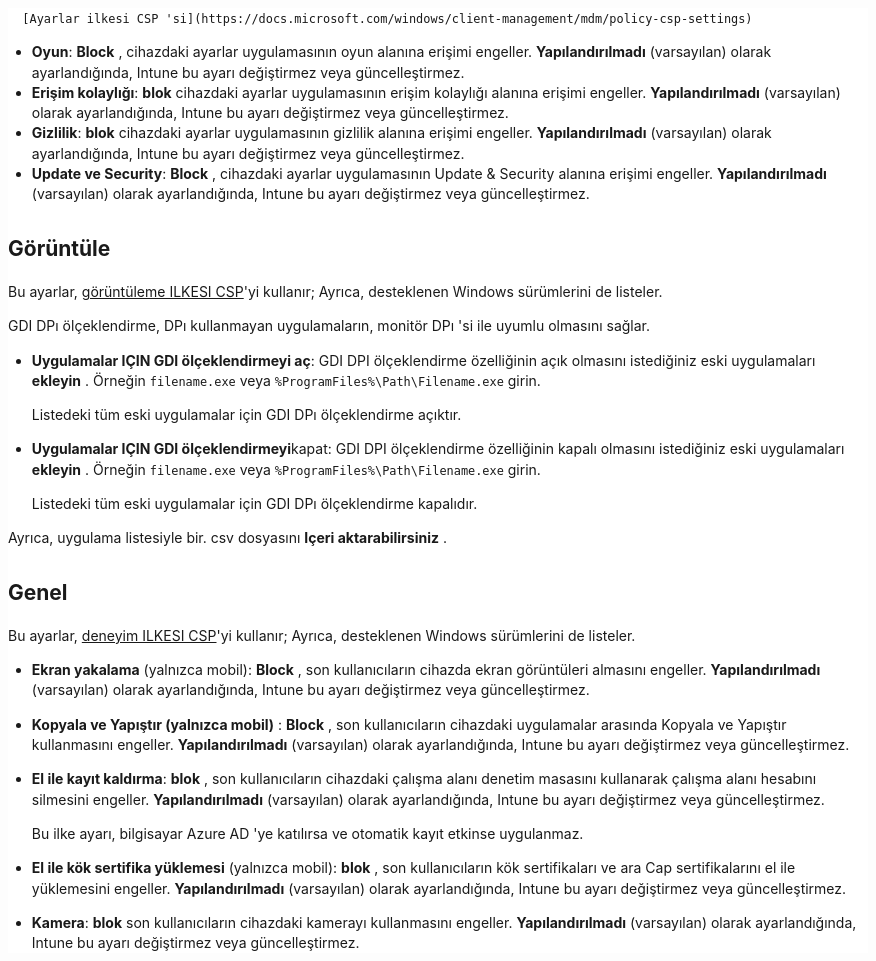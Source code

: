       [Ayarlar ilkesi CSP 'si](https://docs.microsoft.com/windows/client-management/mdm/policy-csp-settings)

  - **Oyun**: **Block** , cihazdaki ayarlar uygulamasının oyun alanına erişimi engeller. **Yapılandırılmadı** (varsayılan) olarak ayarlandığında, Intune bu ayarı değiştirmez veya güncelleştirmez.
  - **Erişim kolaylığı**: **blok** cihazdaki ayarlar uygulamasının erişim kolaylığı alanına erişimi engeller. **Yapılandırılmadı** (varsayılan) olarak ayarlandığında, Intune bu ayarı değiştirmez veya güncelleştirmez.
  - **Gizlilik**: **blok** cihazdaki ayarlar uygulamasının gizlilik alanına erişimi engeller. **Yapılandırılmadı** (varsayılan) olarak ayarlandığında, Intune bu ayarı değiştirmez veya güncelleştirmez.
  - **Update ve Security**: **Block** , cihazdaki ayarlar uygulamasının Update & Security alanına erişimi engeller. **Yapılandırılmadı** (varsayılan) olarak ayarlandığında, Intune bu ayarı değiştirmez veya güncelleştirmez.

## <a name="display"></a>Görüntüle

Bu ayarlar, [görüntüleme ILKESI CSP](https://docs.microsoft.com/windows/client-management/mdm/policy-csp-display)'yi kullanır; Ayrıca, desteklenen Windows sürümlerini de listeler.

GDI DPı ölçeklendirme, DPı kullanmayan uygulamaların, monitör DPı 'si ile uyumlu olmasını sağlar.

- **Uygulamalar IÇIN GDI ölçeklendirmeyi aç**: GDI DPI ölçeklendirme özelliğinin açık olmasını istediğiniz eski uygulamaları **ekleyin** . Örneğin `filename.exe` veya `%ProgramFiles%\Path\Filename.exe` girin.

  Listedeki tüm eski uygulamalar için GDI DPı ölçeklendirme açıktır.

- **Uygulamalar IÇIN GDI ölçeklendirmeyi**kapat: GDI DPI ölçeklendirme özelliğinin kapalı olmasını istediğiniz eski uygulamaları **ekleyin** . Örneğin `filename.exe` veya `%ProgramFiles%\Path\Filename.exe` girin.

  Listedeki tüm eski uygulamalar için GDI DPı ölçeklendirme kapalıdır.

Ayrıca, uygulama listesiyle bir. csv dosyasını **Içeri aktarabilirsiniz** .

## <a name="general"></a>Genel

Bu ayarlar, [deneyim ILKESI CSP](https://docs.microsoft.com/windows/client-management/mdm/policy-csp-experience)'yi kullanır; Ayrıca, desteklenen Windows sürümlerini de listeler. 

- **Ekran yakalama** (yalnızca mobil): **Block** , son kullanıcıların cihazda ekran görüntüleri almasını engeller. **Yapılandırılmadı** (varsayılan) olarak ayarlandığında, Intune bu ayarı değiştirmez veya güncelleştirmez.
- **Kopyala ve Yapıştır (yalnızca mobil)** : **Block** , son kullanıcıların cihazdaki uygulamalar arasında Kopyala ve Yapıştır kullanmasını engeller. **Yapılandırılmadı** (varsayılan) olarak ayarlandığında, Intune bu ayarı değiştirmez veya güncelleştirmez.
- **El ile kayıt kaldırma**: **blok** , son kullanıcıların cihazdaki çalışma alanı denetim masasını kullanarak çalışma alanı hesabını silmesini engeller. **Yapılandırılmadı** (varsayılan) olarak ayarlandığında, Intune bu ayarı değiştirmez veya güncelleştirmez.

  Bu ilke ayarı, bilgisayar Azure AD 'ye katılırsa ve otomatik kayıt etkinse uygulanmaz.

- **El ile kök sertifika yüklemesi** (yalnızca mobil): **blok** , son kullanıcıların kök sertifikaları ve ara Cap sertifikalarını el ile yüklemesini engeller. **Yapılandırılmadı** (varsayılan) olarak ayarlandığında, Intune bu ayarı değiştirmez veya güncelleştirmez.
- **Kamera**: **blok** son kullanıcıların cihazdaki kamerayı kullanmasını engeller. **Yapılandırılmadı** (varsayılan) olarak ayarlandığında, Intune bu ayarı değiştirmez veya güncelleştirmez.
